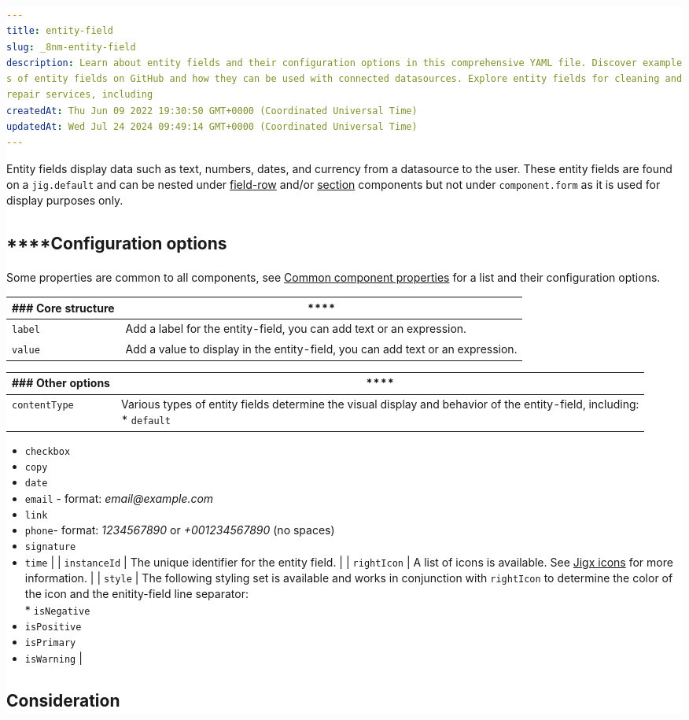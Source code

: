 ```yaml
---
title: entity-field
slug: _8nm-entity-field
description: Learn about entity fields and their configuration options in this comprehensive YAML file. Discover examples of entity fields on GitHub and how they can be used with connected datasources. Explore entity fields for cleaning and repair services, including 
createdAt: Thu Jun 09 2022 19:30:50 GMT+0000 (Coordinated Universal Time)
updatedAt: Wed Jul 24 2024 09:49:14 GMT+0000 (Coordinated Universal Time)
---
```


Entity fields display data such as text, numbers, dates, and currency from a datasource to the user. These entity fields are found on a `jig.default` and can be nested under [field-row](./field-row.md) and/or [section](./section.md) components but not under `component.form` as it is used for display purposes only.&#x20;

## ****Configuration options

Some properties are common to all components, see [Common component properties](docId\:LLnTD-rxe8FmH7WpC5cZb) for a list and their configuration options.

| ### Core structure | ****                                                                           |
| ------------------ | ------------------------------------------------------------------------------ |
| `label`            | Add a label for the entity-field, you can add text or an expression.           |
| `value`            | Add a value to display in the entity-field, you can add text or an expression. |

| ### Other options | ****                                                                                                                                                                                                                                                                                                             |
| ----------------- | ---------------------------------------------------------------------------------------------------------------------------------------------------------------------------------------------------------------------------------------------------------------------------------------------------------------- |
| `contentType`     | Various types of entity fields determine the visual display and behavior of the entity-field, including: <br />* `default `
* `checkbox`&#x20;
* `copy`
* `date `
* `email` - format: *email\@example.com*
* `link`
* `phone`- format: *1234567890* or *+001234567890* (no spaces)&#x20;
* `signature `
* `time` |
| `instanceId`      | The unique identifier for the entity field.                                                                                                                                                                                                                                                                      |
| `rightIcon`       | A list of icons is available. See [Jigx icons]() for more information.                                                                                                                                                                                                                                           |
| `style`           | The following styling set is available and works in conjunction with `rightIcon` to determine the color of the icon and the enitity-field line separator:<br />* `isNegative`
* `isPositive`
* `isPrimary`
* `isWarning`                                                                                         |

## Consideration
